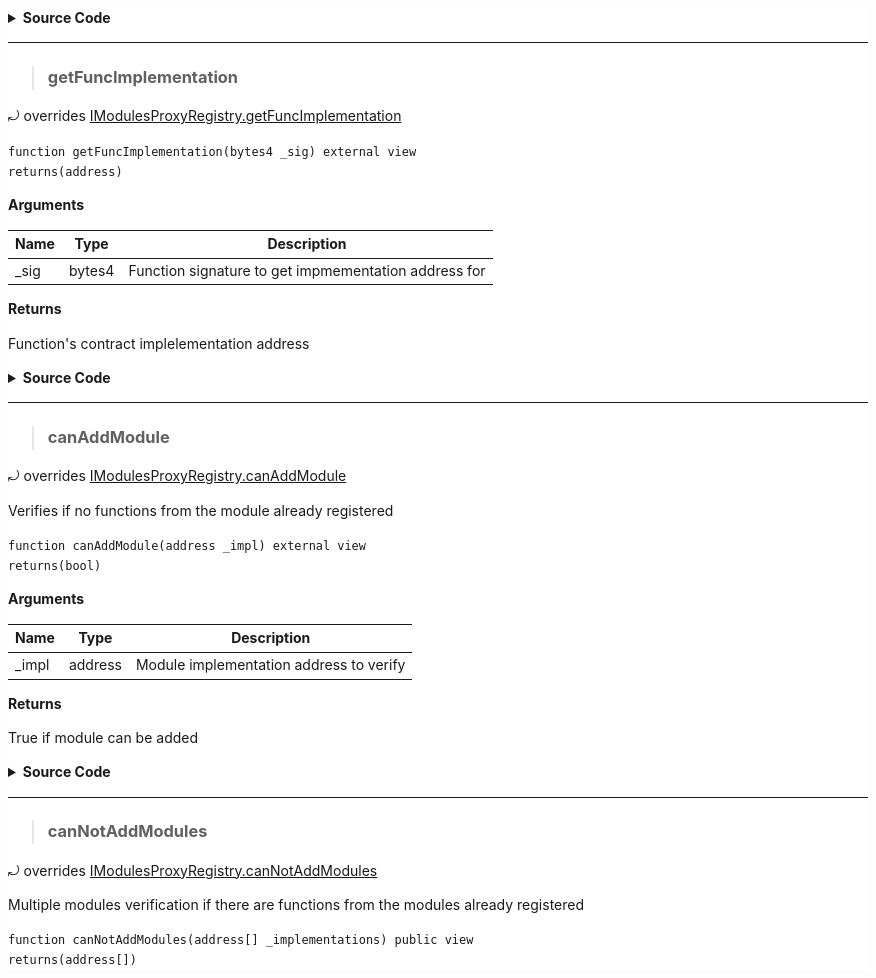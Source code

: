 <details><summary><strong>Source Code</strong></summary></details>

---    

> ### getFuncImplementation

⤾ overrides [IModulesProxyRegistry.getFuncImplementation](IModulesProxyRegistry.md#getfuncimplementation)

```solidity
function getFuncImplementation(bytes4 _sig) external view
returns(address)
```

**Arguments**

| Name        | Type           | Description  |
| ------------- |------------- | -----|
| _sig | bytes4 | Function signature to get impmementation address for | 

**Returns**

Function's contract implelementation address

<details><summary><strong>Source Code</strong></summary></details>

---    

> ### canAddModule

⤾ overrides [IModulesProxyRegistry.canAddModule](IModulesProxyRegistry.md#canaddmodule)

Verifies if no functions from the module already registered

```solidity
function canAddModule(address _impl) external view
returns(bool)
```

**Arguments**

| Name        | Type           | Description  |
| ------------- |------------- | -----|
| _impl | address | Module implementation address to verify | 

**Returns**

True if module can be added

<details><summary><strong>Source Code</strong></summary></details>

---    

> ### canNotAddModules

⤾ overrides [IModulesProxyRegistry.canNotAddModules](IModulesProxyRegistry.md#cannotaddmodules)

Multiple modules verification if there are functions from the modules already registered

```solidity
function canNotAddModules(address[] _implementations) public view
returns(address[])
```
